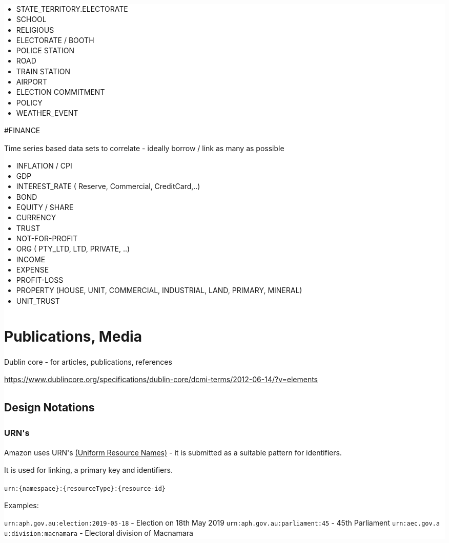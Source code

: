  * STATE_TERRITORY.ELECTORATE
 * SCHOOL
 * RELIGIOUS
 * ELECTORATE / BOOTH
 * POLICE STATION
 * ROAD
 * TRAIN STATION
 * AIRPORT
 * ELECTION COMMITMENT
 * POLICY
 * WEATHER_EVENT

#FINANCE

Time series based data sets to correlate - ideally borrow / link as many as possible

 * INFLATION / CPI
 * GDP
 * INTEREST_RATE ( Reserve, Commercial, CreditCard,..)
 * BOND
 * EQUITY / SHARE
 * CURRENCY
 * TRUST
 * NOT-FOR-PROFIT
 * ORG ( PTY_LTD, LTD, PRIVATE, ..)
 * INCOME
 * EXPENSE
 * PROFIT-LOSS
 * PROPERTY (HOUSE, UNIT, COMMERCIAL, INDUSTRIAL, LAND, PRIMARY, MINERAL)
 * UNIT_TRUST
 
 
# Publications, Media

Dublin core - for articles, publications, references

https://www.dublincore.org/specifications/dublin-core/dcmi-terms/2012-06-14/?v=elements
 
 
## Design Notations

### URN's

Amazon uses URN's [(Uniform Resource Names)](https://en.wikipedia.org/wiki/Uniform_Resource_Name) - it is submitted as a suitable pattern for identifiers.

It is used for linking, a primary key and identifiers.

`urn:{namespace}:{resourceType}:{resource-id}`

Examples:

`urn:aph.gov.au:election:2019-05-18` - Election on 18th May 2019
`urn:aph.gov.au:parliament:45` - 45th Parliament
`urn:aec.gov.au:division:macnamara` - Electoral division of Macnamara
